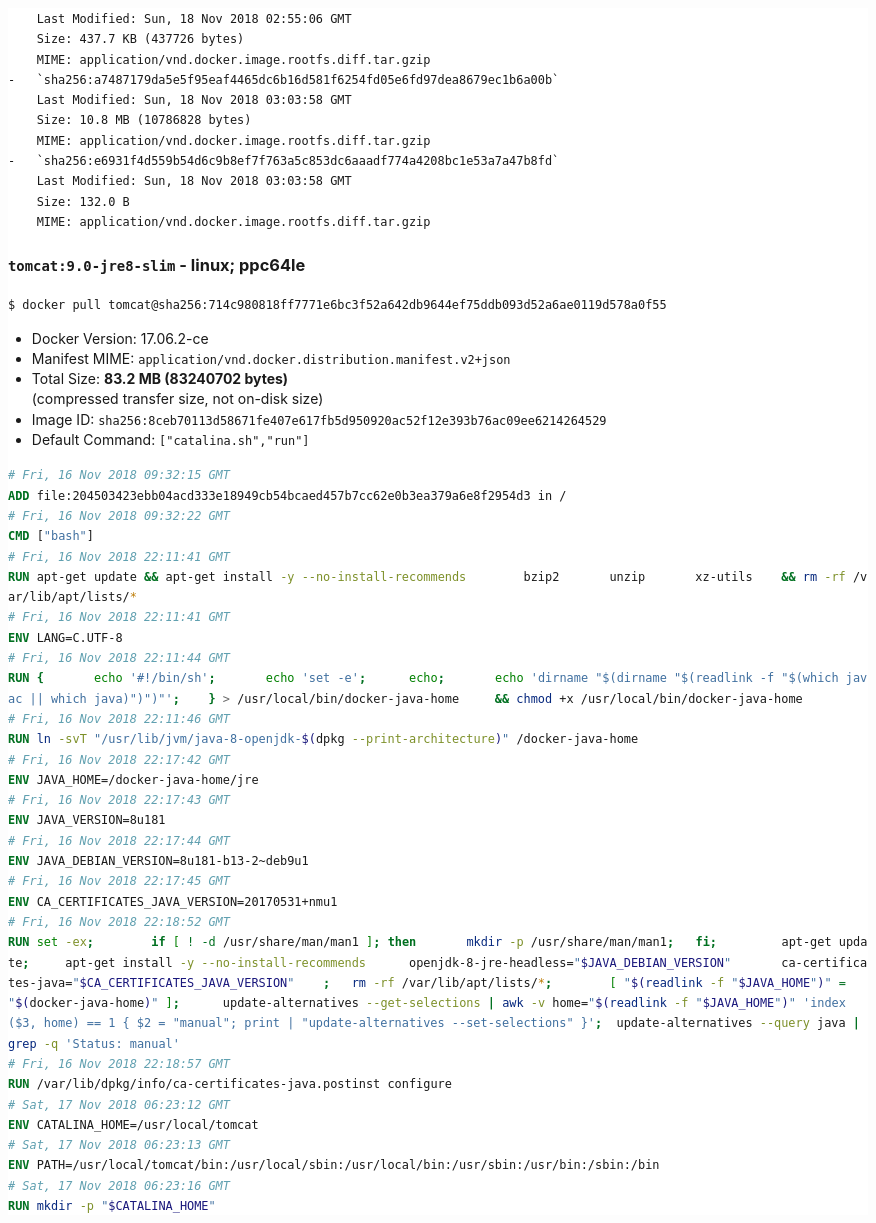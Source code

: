 		Last Modified: Sun, 18 Nov 2018 02:55:06 GMT  
		Size: 437.7 KB (437726 bytes)  
		MIME: application/vnd.docker.image.rootfs.diff.tar.gzip
	-	`sha256:a7487179da5e5f95eaf4465dc6b16d581f6254fd05e6fd97dea8679ec1b6a00b`  
		Last Modified: Sun, 18 Nov 2018 03:03:58 GMT  
		Size: 10.8 MB (10786828 bytes)  
		MIME: application/vnd.docker.image.rootfs.diff.tar.gzip
	-	`sha256:e6931f4d559b54d6c9b8ef7f763a5c853dc6aaadf774a4208bc1e53a7a47b8fd`  
		Last Modified: Sun, 18 Nov 2018 03:03:58 GMT  
		Size: 132.0 B  
		MIME: application/vnd.docker.image.rootfs.diff.tar.gzip

### `tomcat:9.0-jre8-slim` - linux; ppc64le

```console
$ docker pull tomcat@sha256:714c980818ff7771e6bc3f52a642db9644ef75ddb093d52a6ae0119d578a0f55
```

-	Docker Version: 17.06.2-ce
-	Manifest MIME: `application/vnd.docker.distribution.manifest.v2+json`
-	Total Size: **83.2 MB (83240702 bytes)**  
	(compressed transfer size, not on-disk size)
-	Image ID: `sha256:8ceb70113d58671fe407e617fb5d950920ac52f12e393b76ac09ee6214264529`
-	Default Command: `["catalina.sh","run"]`

```dockerfile
# Fri, 16 Nov 2018 09:32:15 GMT
ADD file:204503423ebb04acd333e18949cb54bcaed457b7cc62e0b3ea379a6e8f2954d3 in / 
# Fri, 16 Nov 2018 09:32:22 GMT
CMD ["bash"]
# Fri, 16 Nov 2018 22:11:41 GMT
RUN apt-get update && apt-get install -y --no-install-recommends 		bzip2 		unzip 		xz-utils 	&& rm -rf /var/lib/apt/lists/*
# Fri, 16 Nov 2018 22:11:41 GMT
ENV LANG=C.UTF-8
# Fri, 16 Nov 2018 22:11:44 GMT
RUN { 		echo '#!/bin/sh'; 		echo 'set -e'; 		echo; 		echo 'dirname "$(dirname "$(readlink -f "$(which javac || which java)")")"'; 	} > /usr/local/bin/docker-java-home 	&& chmod +x /usr/local/bin/docker-java-home
# Fri, 16 Nov 2018 22:11:46 GMT
RUN ln -svT "/usr/lib/jvm/java-8-openjdk-$(dpkg --print-architecture)" /docker-java-home
# Fri, 16 Nov 2018 22:17:42 GMT
ENV JAVA_HOME=/docker-java-home/jre
# Fri, 16 Nov 2018 22:17:43 GMT
ENV JAVA_VERSION=8u181
# Fri, 16 Nov 2018 22:17:44 GMT
ENV JAVA_DEBIAN_VERSION=8u181-b13-2~deb9u1
# Fri, 16 Nov 2018 22:17:45 GMT
ENV CA_CERTIFICATES_JAVA_VERSION=20170531+nmu1
# Fri, 16 Nov 2018 22:18:52 GMT
RUN set -ex; 		if [ ! -d /usr/share/man/man1 ]; then 		mkdir -p /usr/share/man/man1; 	fi; 		apt-get update; 	apt-get install -y --no-install-recommends 		openjdk-8-jre-headless="$JAVA_DEBIAN_VERSION" 		ca-certificates-java="$CA_CERTIFICATES_JAVA_VERSION" 	; 	rm -rf /var/lib/apt/lists/*; 		[ "$(readlink -f "$JAVA_HOME")" = "$(docker-java-home)" ]; 		update-alternatives --get-selections | awk -v home="$(readlink -f "$JAVA_HOME")" 'index($3, home) == 1 { $2 = "manual"; print | "update-alternatives --set-selections" }'; 	update-alternatives --query java | grep -q 'Status: manual'
# Fri, 16 Nov 2018 22:18:57 GMT
RUN /var/lib/dpkg/info/ca-certificates-java.postinst configure
# Sat, 17 Nov 2018 06:23:12 GMT
ENV CATALINA_HOME=/usr/local/tomcat
# Sat, 17 Nov 2018 06:23:13 GMT
ENV PATH=/usr/local/tomcat/bin:/usr/local/sbin:/usr/local/bin:/usr/sbin:/usr/bin:/sbin:/bin
# Sat, 17 Nov 2018 06:23:16 GMT
RUN mkdir -p "$CATALINA_HOME"
```
